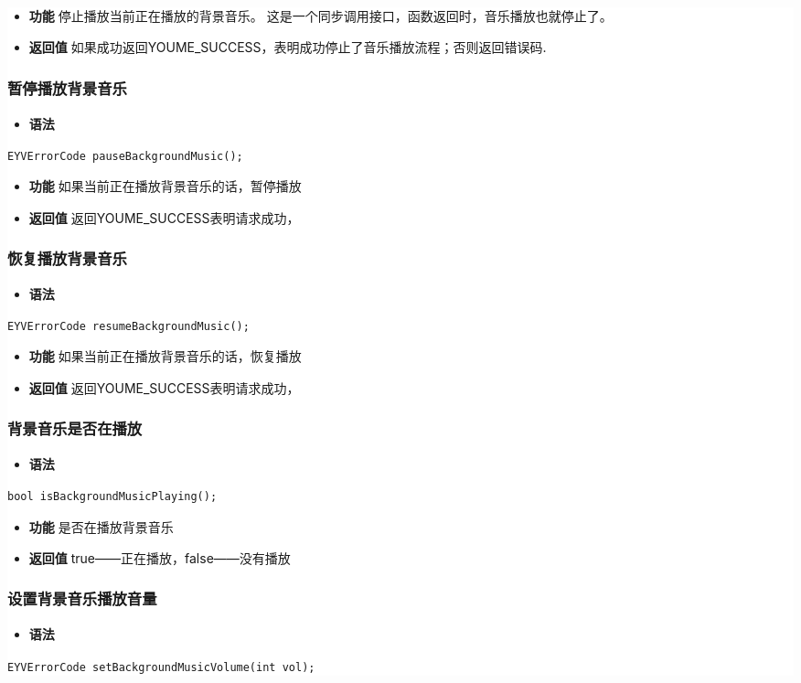 * **功能**
停止播放当前正在播放的背景音乐。
这是一个同步调用接口，函数返回时，音乐播放也就停止了。

* **返回值**
如果成功返回YOUME_SUCCESS，表明成功停止了音乐播放流程；否则返回错误码.


### 暂停播放背景音乐

* **语法**

```
EYVErrorCode pauseBackgroundMusic();
```

* **功能**
如果当前正在播放背景音乐的话，暂停播放

* **返回值**
返回YOUME_SUCCESS表明请求成功，


### 恢复播放背景音乐

* **语法**

```
EYVErrorCode resumeBackgroundMusic();
```

* **功能**
如果当前正在播放背景音乐的话，恢复播放

* **返回值**
返回YOUME_SUCCESS表明请求成功，


### 背景音乐是否在播放

* **语法**

```
bool isBackgroundMusicPlaying();
```

* **功能**
是否在播放背景音乐

* **返回值**
true——正在播放，false——没有播放


### 设置背景音乐播放音量

* **语法**

```
EYVErrorCode setBackgroundMusicVolume(int vol);
```
